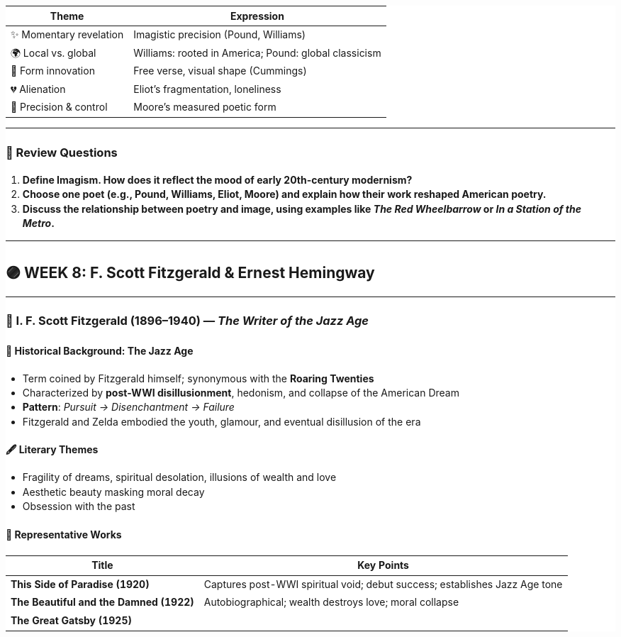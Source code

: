 | Theme                  | Expression                                            |
| ---------------------- | ----------------------------------------------------- |
| ✨ Momentary revelation | Imagistic precision (Pound, Williams)                 |
| 🌍 Local vs. global    | Williams: rooted in America; Pound: global classicism |
| 📏 Form innovation     | Free verse, visual shape (Cummings)                   |
| 💔 Alienation          | Eliot’s fragmentation, loneliness                     |
| 🧩 Precision & control | Moore’s measured poetic form                          |

---

### 📝 Review Questions

1. **Define Imagism. How does it reflect the mood of early 20th-century modernism?**
2. **Choose one poet (e.g., Pound, Williams, Eliot, Moore) and explain how their work reshaped American poetry.**
3. **Discuss the relationship between poetry and image, using examples like *The Red Wheelbarrow* or *In a Station of the Metro*.**

---

## 🟣 WEEK 8: F. Scott Fitzgerald & Ernest Hemingway
---

### 🕺 I. **F. Scott Fitzgerald (1896–1940)** — *The Writer of the Jazz Age*

#### 📜 Historical Background: The Jazz Age

* Term coined by Fitzgerald himself; synonymous with the **Roaring Twenties**
* Characterized by **post-WWI disillusionment**, hedonism, and collapse of the American Dream
* **Pattern**: *Pursuit → Disenchantment → Failure*
* Fitzgerald and Zelda embodied the youth, glamour, and eventual disillusion of the era

#### 🖋 Literary Themes

* Fragility of dreams, spiritual desolation, illusions of wealth and love
* Aesthetic beauty masking moral decay
* Obsession with the past

#### 🧠 Representative Works

| Title                                   | Key Points                                                                 |
| --------------------------------------- | -------------------------------------------------------------------------- |
| **This Side of Paradise (1920)**        | Captures post-WWI spiritual void; debut success; establishes Jazz Age tone |
| **The Beautiful and the Damned (1922)** | Autobiographical; wealth destroys love; moral collapse                     |
| **The Great Gatsby (1925)**             |                                                                            |
